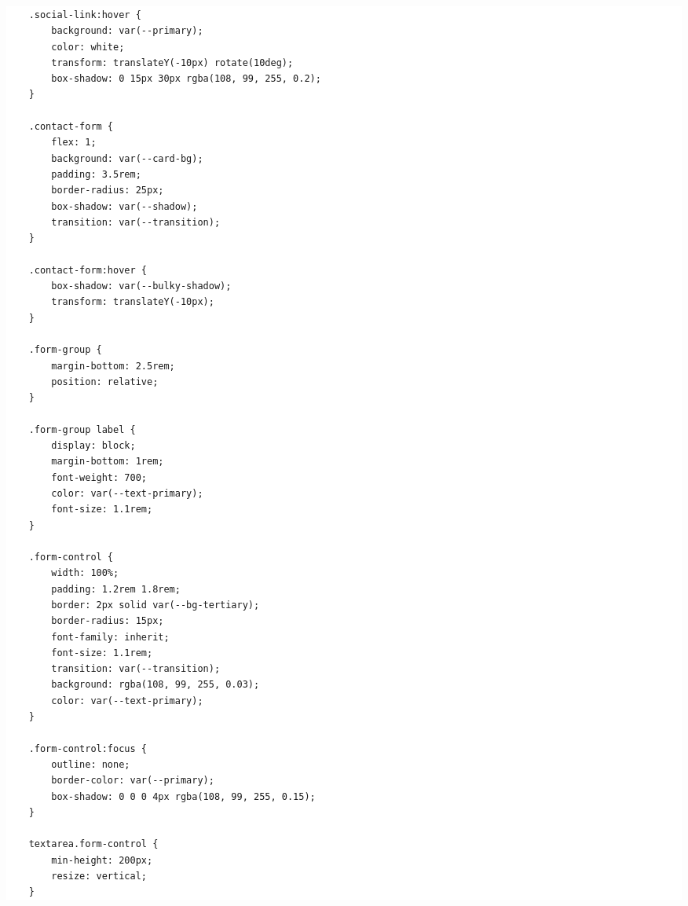         .social-link:hover {
            background: var(--primary);
            color: white;
            transform: translateY(-10px) rotate(10deg);
            box-shadow: 0 15px 30px rgba(108, 99, 255, 0.2);
        }
        
        .contact-form {
            flex: 1;
            background: var(--card-bg);
            padding: 3.5rem;
            border-radius: 25px;
            box-shadow: var(--shadow);
            transition: var(--transition);
        }
        
        .contact-form:hover {
            box-shadow: var(--bulky-shadow);
            transform: translateY(-10px);
        }
        
        .form-group {
            margin-bottom: 2.5rem;
            position: relative;
        }
        
        .form-group label {
            display: block;
            margin-bottom: 1rem;
            font-weight: 700;
            color: var(--text-primary);
            font-size: 1.1rem;
        }
        
        .form-control {
            width: 100%;
            padding: 1.2rem 1.8rem;
            border: 2px solid var(--bg-tertiary);
            border-radius: 15px;
            font-family: inherit;
            font-size: 1.1rem;
            transition: var(--transition);
            background: rgba(108, 99, 255, 0.03);
            color: var(--text-primary);
        }
        
        .form-control:focus {
            outline: none;
            border-color: var(--primary);
            box-shadow: 0 0 0 4px rgba(108, 99, 255, 0.15);
        }
        
        textarea.form-control {
            min-height: 200px;
            resize: vertical;
        }
        